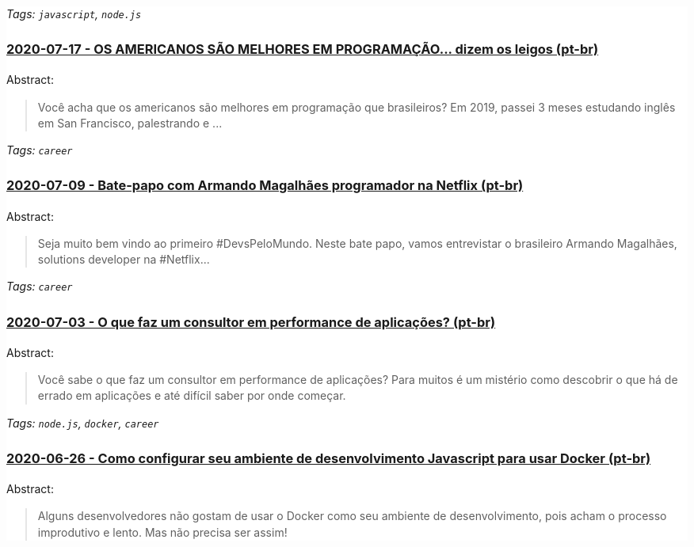 
_Tags: `javascript`, `node.js`_

### <a href="https://bit.ly/americanos-vs-brasileiros-tech" target="_blank">2020-07-17 - OS AMERICANOS SÃO MELHORES EM PROGRAMAÇÃO... dizem os leigos (pt-br)</a>


Abstract:

> Você acha que os americanos são melhores em programação que brasileiros? Em 2019, passei 3 meses estudando inglês em San Francisco, palestrando e ...
> 
> 


_Tags: `career`_

### <a href="https://bit.ly/devspelomundo01" target="_blank">2020-07-09 - Bate-papo com Armando Magalhães programador na Netflix (pt-br)</a>


Abstract:

> Seja muito bem vindo ao primeiro #DevsPeloMundo. Neste bate papo, vamos entrevistar o brasileiro Armando Magalhães, solutions developer na #Netflix...
> 
> 


_Tags: `career`_

### <a href="https://youtu.be/90rdb0o4Arc" target="_blank">2020-07-03 - O que faz um consultor em performance de aplicações? (pt-br)</a>


Abstract:

> Você sabe o que faz um consultor em performance de aplicações? Para muitos é um mistério como descobrir o que há de errado em aplicações e até difícil saber por onde começar.
> 
> 


_Tags: `node.js`, `docker`, `career`_

### <a href="https://youtu.be/Bp2bU6fQcSo" target="_blank">2020-06-26 - Como configurar seu ambiente de desenvolvimento Javascript para usar Docker (pt-br)</a>


Abstract:

> Alguns desenvolvedores não gostam de usar o Docker como seu ambiente de desenvolvimento, pois acham o processo improdutivo e lento. Mas não precisa ser assim!
> 
> 
